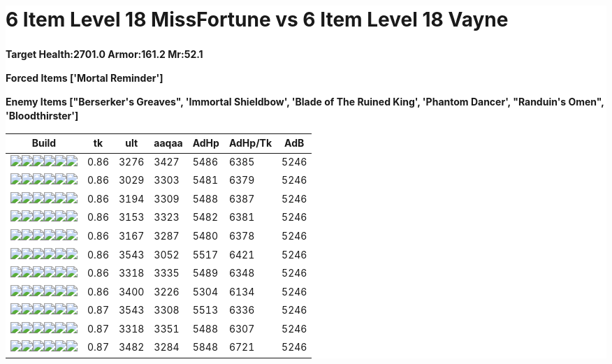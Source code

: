 


























































# 6 Item Level 18 MissFortune vs 6 Item Level 18 Vayne

**Target Health:2701.0 Armor:161.2 Mr:52.1**


**Forced Items ['Mortal Reminder']**


**Enemy Items ["Berserker's Greaves", 'Immortal Shieldbow', 'Blade of The Ruined King', 'Phantom Dancer', "Randuin's Omen", 'Bloodthirster']**




Build | tk | ult | aaqaa | AdHp | AdHp/Tk | AdB
-|-|-|-|-|-|-
![](/item/6672.png)![](/item/3124.png)![](/item/3033.png)![](/item/3091.png)![](/item/3153.png)![](/item/3094.png)|0.86|3276|3427|5486|6385|5246
![](/item/6672.png)![](/item/3124.png)![](/item/3033.png)![](/item/3091.png)![](/item/3153.png)![](/item/3085.png)|0.86|3029|3303|5481|6379|5246
![](/item/6672.png)![](/item/3124.png)![](/item/3033.png)![](/item/3091.png)![](/item/3153.png)![](/item/3046.png)|0.86|3194|3309|5488|6387|5246
![](/item/6672.png)![](/item/3124.png)![](/item/3153.png)![](/item/3033.png)![](/item/3085.png)![](/item/3095.png)|0.86|3153|3323|5482|6381|5246
![](/item/6672.png)![](/item/3124.png)![](/item/3153.png)![](/item/3033.png)![](/item/3115.png)![](/item/3094.png)|0.86|3167|3287|5480|6378|5246
![](/item/3153.png)![](/item/3091.png)![](/item/3124.png)![](/item/3033.png)![](/item/3085.png)![](/item/6676.png)|0.86|3543|3052|5517|6421|5246
![](/item/6672.png)![](/item/3124.png)![](/item/3153.png)![](/item/3033.png)![](/item/3046.png)![](/item/3095.png)|0.86|3318|3335|5489|6348|5246
![](/item/6672.png)![](/item/3124.png)![](/item/3033.png)![](/item/3091.png)![](/item/3094.png)![](/item/3095.png)|0.86|3400|3226|5304|6134|5246
![](/item/6672.png)![](/item/3124.png)![](/item/3153.png)![](/item/3033.png)![](/item/3085.png)![](/item/6676.png)|0.87|3543|3308|5513|6336|5246
![](/item/6672.png)![](/item/3124.png)![](/item/3153.png)![](/item/3033.png)![](/item/3094.png)![](/item/3087.png)|0.87|3318|3351|5488|6307|5246
![](/item/6672.png)![](/item/3124.png)![](/item/3153.png)![](/item/3033.png)![](/item/3085.png)![](/item/3072.png)|0.87|3482|3284|5848|6721|5246